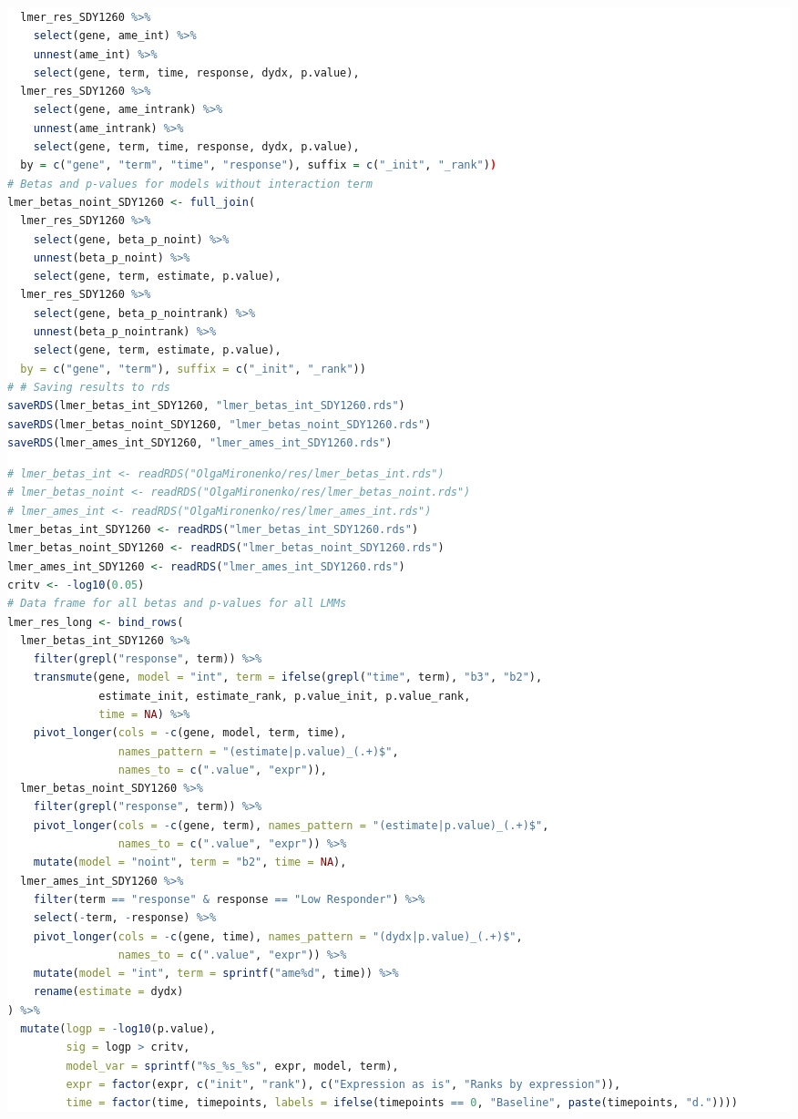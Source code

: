 ```r
  lmer_res_SDY1260 %>%
    select(gene, ame_int) %>%
    unnest(ame_int) %>%
    select(gene, term, time, response, dydx, p.value),
  lmer_res_SDY1260 %>%
    select(gene, ame_intrank) %>%
    unnest(ame_intrank) %>%
    select(gene, term, time, response, dydx, p.value),
  by = c("gene", "term", "time", "response"), suffix = c("_init", "_rank"))
# Betas and p-values for models without interaction term
lmer_betas_noint_SDY1260 <- full_join(
  lmer_res_SDY1260 %>%
    select(gene, beta_p_noint) %>%
    unnest(beta_p_noint) %>%
    select(gene, term, estimate, p.value),
  lmer_res_SDY1260 %>%
    select(gene, beta_p_nointrank) %>%
    unnest(beta_p_nointrank) %>%
    select(gene, term, estimate, p.value),
  by = c("gene", "term"), suffix = c("_init", "_rank"))
# # Saving results to rds
saveRDS(lmer_betas_int_SDY1260, "lmer_betas_int_SDY1260.rds")
saveRDS(lmer_betas_noint_SDY1260, "lmer_betas_noint_SDY1260.rds")
saveRDS(lmer_ames_int_SDY1260, "lmer_ames_int_SDY1260.rds")
```


```r
# lmer_betas_int <- readRDS("OlgaMironenko/res/lmer_betas_int.rds")
# lmer_betas_noint <- readRDS("OlgaMironenko/res/lmer_betas_noint.rds")
# lmer_ames_int <- readRDS("OlgaMironenko/res/lmer_ames_int.rds")
lmer_betas_int_SDY1260 <- readRDS("lmer_betas_int_SDY1260.rds")
lmer_betas_noint_SDY1260 <- readRDS("lmer_betas_noint_SDY1260.rds")
lmer_ames_int_SDY1260 <- readRDS("lmer_ames_int_SDY1260.rds")
critv <- -log10(0.05)
# Data frame for all betas and p-values for all LMMs
lmer_res_long <- bind_rows(
  lmer_betas_int_SDY1260 %>%
    filter(grepl("response", term)) %>%
    transmute(gene, model = "int", term = ifelse(grepl("time", term), "b3", "b2"), 
              estimate_init, estimate_rank, p.value_init, p.value_rank,
              time = NA) %>%
    pivot_longer(cols = -c(gene, model, term, time), 
                 names_pattern = "(estimate|p.value)_(.+)$",
                 names_to = c(".value", "expr")),
  lmer_betas_noint_SDY1260 %>%
    filter(grepl("response", term)) %>%
    pivot_longer(cols = -c(gene, term), names_pattern = "(estimate|p.value)_(.+)$",
                 names_to = c(".value", "expr")) %>%
    mutate(model = "noint", term = "b2", time = NA),
  lmer_ames_int_SDY1260 %>%
    filter(term == "response" & response == "Low Responder") %>%
    select(-term, -response) %>%
    pivot_longer(cols = -c(gene, time), names_pattern = "(dydx|p.value)_(.+)$",
                 names_to = c(".value", "expr")) %>%
    mutate(model = "int", term = sprintf("ame%d", time)) %>%
    rename(estimate = dydx)
) %>%
  mutate(logp = -log10(p.value),
         sig = logp > critv,
         model_var = sprintf("%s_%s_%s", expr, model, term),
         expr = factor(expr, c("init", "rank"), c("Expression as is", "Ranks by expression")),
         time = factor(time, timepoints, labels = ifelse(timepoints == 0, "Baseline", paste(timepoints, "d."))))
```
